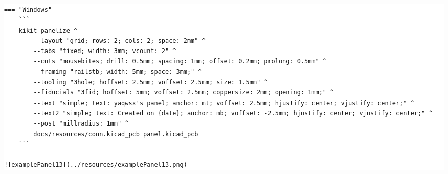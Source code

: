     === "Windows"
        ```
        kikit panelize ^
            --layout "grid; rows: 2; cols: 2; space: 2mm" ^
            --tabs "fixed; width: 3mm; vcount: 2" ^
            --cuts "mousebites; drill: 0.5mm; spacing: 1mm; offset: 0.2mm; prolong: 0.5mm" ^
            --framing "railstb; width: 5mm; space: 3mm;" ^
            --tooling "3hole; hoffset: 2.5mm; voffset: 2.5mm; size: 1.5mm" ^
            --fiducials "3fid; hoffset: 5mm; voffset: 2.5mm; coppersize: 2mm; opening: 1mm;" ^
            --text "simple; text: yaqwsx's panel; anchor: mt; voffset: 2.5mm; hjustify: center; vjustify: center;" ^
            --text2 "simple; text: Created on {date}; anchor: mb; voffset: -2.5mm; hjustify: center; vjustify: center;" ^
            --post "millradius: 1mm" ^
            docs/resources/conn.kicad_pcb panel.kicad_pcb
        ```

    ![examplePanel13](../resources/examplePanel13.png)
